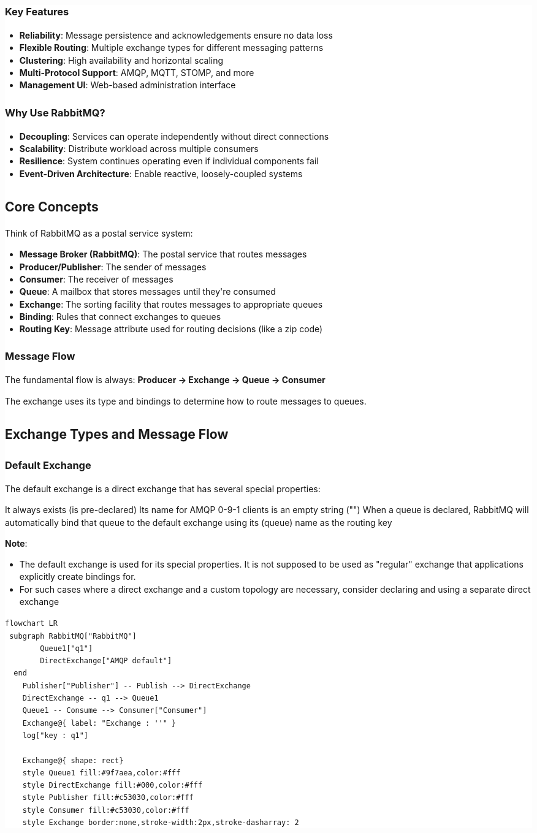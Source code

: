 ### Key Features
- **Reliability**: Message persistence and acknowledgements ensure no data loss
- **Flexible Routing**: Multiple exchange types for different messaging patterns
- **Clustering**: High availability and horizontal scaling
- **Multi-Protocol Support**: AMQP, MQTT, STOMP, and more
- **Management UI**: Web-based administration interface

### Why Use RabbitMQ?
- **Decoupling**: Services can operate independently without direct connections
- **Scalability**: Distribute workload across multiple consumers
- **Resilience**: System continues operating even if individual components fail
- **Event-Driven Architecture**: Enable reactive, loosely-coupled systems

## Core Concepts

Think of RabbitMQ as a postal service system:

- **Message Broker (RabbitMQ)**: The postal service that routes messages
- **Producer/Publisher**: The sender of messages
- **Consumer**: The receiver of messages  
- **Queue**: A mailbox that stores messages until they're consumed
- **Exchange**: The sorting facility that routes messages to appropriate queues
- **Binding**: Rules that connect exchanges to queues
- **Routing Key**: Message attribute used for routing decisions (like a zip code)

### Message Flow
The fundamental flow is always: **Producer → Exchange → Queue → Consumer**

The exchange uses its type and bindings to determine how to route messages to queues.

## Exchange Types and Message Flow

### Default Exchange
The default exchange is a direct exchange that has several special properties:

It always exists (is pre-declared)
Its name for AMQP 0-9-1 clients is an empty string ("")
When a queue is declared, RabbitMQ will automatically bind that queue to the default exchange using its (queue) name as the routing key

**Note**: 
- The default exchange is used for its special properties. It is not supposed to be used as "regular" exchange that applications explicitly create bindings for.
- For such cases where a direct exchange and a custom topology are necessary, consider declaring and using a separate direct exchange
  
```mermaid
flowchart LR
 subgraph RabbitMQ["RabbitMQ"]
        Queue1["q1"]
        DirectExchange["AMQP default"]
  end
    Publisher["Publisher"] -- Publish --> DirectExchange
    DirectExchange -- q1 --> Queue1
    Queue1 -- Consume --> Consumer["Consumer"]
    Exchange@{ label: "Exchange : ''" }
    log["key : q1"]

    Exchange@{ shape: rect}
    style Queue1 fill:#9f7aea,color:#fff
    style DirectExchange fill:#000,color:#fff
    style Publisher fill:#c53030,color:#fff
    style Consumer fill:#c53030,color:#fff
    style Exchange border:none,stroke-width:2px,stroke-dasharray: 2
```